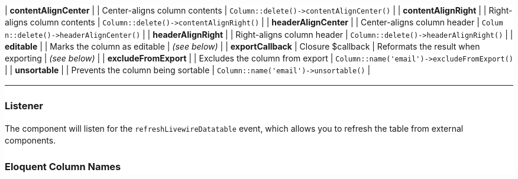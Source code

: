 | **contentAlignCenter** |                                                                                                                                              | Center-aligns column contents                                                                                                                                                                                                                                                                                   | `Column::delete()->contentAlignCenter()`                                                                                                                                                  |
| **contentAlignRight**  |                                                                                                                                              | Right-aligns column contents                                                                                                                                                                                                                                                                                    | `Column::delete()->contentAlignRight()`                                                                                                                                                   |
| **headerAlignCenter**  |                                                                                                                                              | Center-aligns column header                                                                                                                                                                                                                                                                                     | `Column::delete()->headerAlignCenter()`                                                                                                                                                   |
| **headerAlignRight**   |                                                                                                                                              | Right-aligns column header                                                                                                                                                                                                                                                                                      | `Column::delete()->headerAlignRight()`                                                                                                                                                    |
| **editable**           |                                                                                                                                              | Marks the column as editable                                                                                                                                                                                                                                                                                    | _(see below)_                                                                                                                                                                             |
| **exportCallback**     | Closure $callback                                                                                                                            | Reformats the result when exporting                                                                                                                                                                                                                                                                             | _(see below)_                                                                                                                                                                             |
| **excludeFromExport**  |                                                                                                                                              | Excludes the column from export                                                                                                                                                                                                                                                                                 | `Column::name('email')->excludeFromExport()`                                                                                                                                              |
| **unsortable**         |                                                                                                                                              | Prevents the column being sortable                                                                                                                                                                                                                                                                              | `Column::name('email')->unsortable()`                                                                                                                                                     |

---

### Listener

The component will listen for the `refreshLivewireDatatable` event, which allows you to refresh the table from external components.

### Eloquent Column Names
